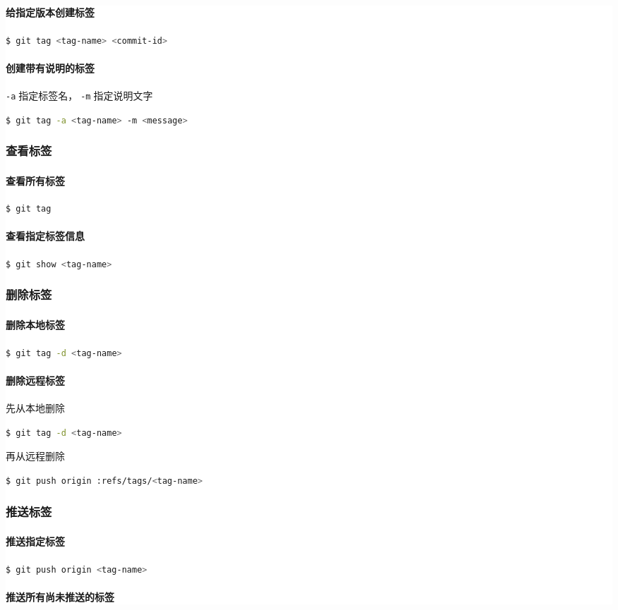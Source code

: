 #### 给指定版本创建标签

``` bash
$ git tag <tag-name> <commit-id>
```

#### 创建带有说明的标签

`-a` 指定标签名， `-m` 指定说明文字

``` bash
$ git tag -a <tag-name> -m <message>
```

### 查看标签

#### 查看所有标签

``` bash
$ git tag
```

#### 查看指定标签信息

``` bash
$ git show <tag-name>
```

### 删除标签

#### 删除本地标签

``` bash
$ git tag -d <tag-name>
```

#### 删除远程标签

先从本地删除

``` bash
$ git tag -d <tag-name>
```

再从远程删除

``` bash
$ git push origin :refs/tags/<tag-name>
```

### 推送标签

#### 推送指定标签

``` bash
$ git push origin <tag-name>
```

#### 推送所有尚未推送的标签
